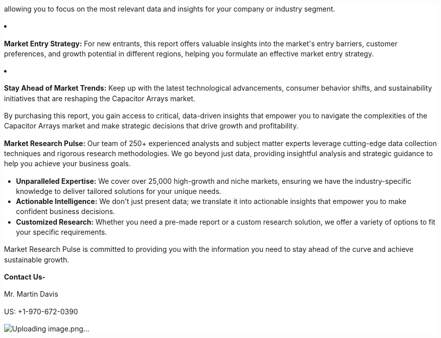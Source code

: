 allowing you to focus on the most relevant data and insights for your company or industry segment.</p></li><li><p><strong>Market Entry Strategy:</strong> For new entrants, this report offers valuable insights into the market's entry barriers, customer preferences, and growth potential in different regions, helping you formulate an effective market entry strategy.</p></li><li><p><strong>Stay Ahead of Market Trends:</strong> Keep up with the latest technological advancements, consumer behavior shifts, and sustainability initiatives that are reshaping the Capacitor Arrays market.</p></li></ol><p>By purchasing this report, you gain access to critical, data-driven insights that empower you to navigate the complexities of the Capacitor Arrays market and make strategic decisions that drive growth and profitability.</p><p><strong>Market Research Pulse:</strong>&nbsp;Our team of 250+ experienced analysts and subject matter experts leverage cutting-edge data collection techniques and rigorous research methodologies. We go beyond just data, providing insightful analysis and strategic guidance to help you achieve your business goals.</p><ul><li><strong>Unparalleled Expertise:</strong>&nbsp;We cover over 25,000 high-growth and niche markets, ensuring we have the industry-specific knowledge to deliver tailored solutions for your unique needs.</li><li><strong>Actionable Intelligence:</strong>&nbsp;We don't just present data; we translate it into actionable insights that empower you to make confident business decisions.</li><li><strong>Customized Research:</strong>&nbsp;Whether you need a pre-made report or a custom research solution, we offer a variety of options to fit your specific requirements.</li></ul><p>Market Research Pulse is committed to providing you with the information you need to stay ahead of the curve and achieve sustainable growth.</p><p><strong>Contact Us-</strong></p><p>Mr. Martin Davis</p><p>US: +1-970-672-0390</p>
![Uploading image.png…]()
